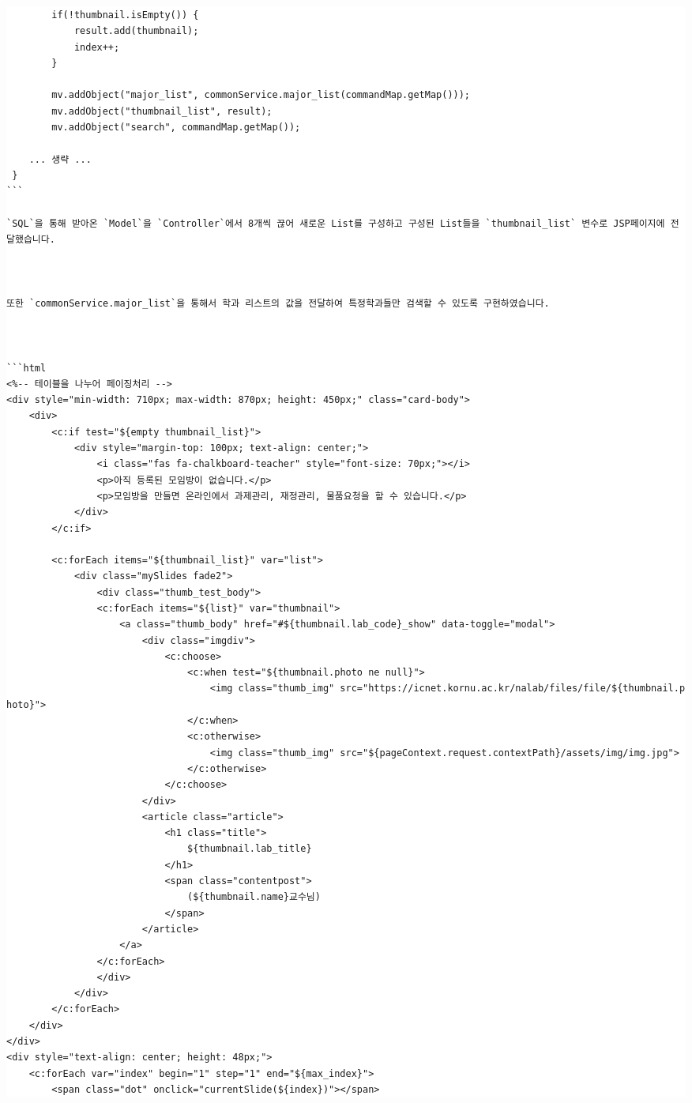             if(!thumbnail.isEmpty()) {
                result.add(thumbnail);
                index++;
            }
            
            mv.addObject("major_list", commonService.major_list(commandMap.getMap()));
            mv.addObject("thumbnail_list", result);
            mv.addObject("search", commandMap.getMap());
            
        ... 생략 ...
     }
    ```

    `SQL`을 통해 받아온 `Model`을 `Controller`에서 8개씩 끊어 새로운 List를 구성하고 구성된 List들을 `thumbnail_list` 변수로 JSP페이지에 전달했습니다.

    

    또한 `commonService.major_list`을 통해서 학과 리스트의 값을 전달하여 특정학과들만 검색할 수 있도록 구현하였습니다.

    

    ```html
    <%-- 테이블을 나누어 페이징처리 -->
    <div style="min-width: 710px; max-width: 870px; height: 450px;" class="card-body">
        <div>
            <c:if test="${empty thumbnail_list}">
                <div style="margin-top: 100px; text-align: center;">
                    <i class="fas fa-chalkboard-teacher" style="font-size: 70px;"></i>
                    <p>아직 등록된 모임방이 없습니다.</p>
                    <p>모임방을 만들면 온라인에서 과제관리, 재정관리, 물품요청을 할 수 있습니다.</p>
                </div>
            </c:if>
    
            <c:forEach items="${thumbnail_list}" var="list">
                <div class="mySlides fade2">
                    <div class="thumb_test_body">
                    <c:forEach items="${list}" var="thumbnail">
                        <a class="thumb_body" href="#${thumbnail.lab_code}_show" data-toggle="modal">
                            <div class="imgdiv">
                                <c:choose>
                                    <c:when test="${thumbnail.photo ne null}">
                                        <img class="thumb_img" src="https://icnet.kornu.ac.kr/nalab/files/file/${thumbnail.photo}">
                                    </c:when>
                                    <c:otherwise>
                                        <img class="thumb_img" src="${pageContext.request.contextPath}/assets/img/img.jpg">
                                    </c:otherwise>
                                </c:choose>
                            </div>
                            <article class="article">
                                <h1 class="title">
                                    ${thumbnail.lab_title}
                                </h1>
                                <span class="contentpost">
                                    (${thumbnail.name}교수님)
                                </span>
                            </article>
                        </a>
                    </c:forEach>
                    </div>
                </div>
            </c:forEach>
        </div>
    </div>
    <div style="text-align: center; height: 48px;">
        <c:forEach var="index" begin="1" step="1" end="${max_index}">
            <span class="dot" onclick="currentSlide(${index})"></span>